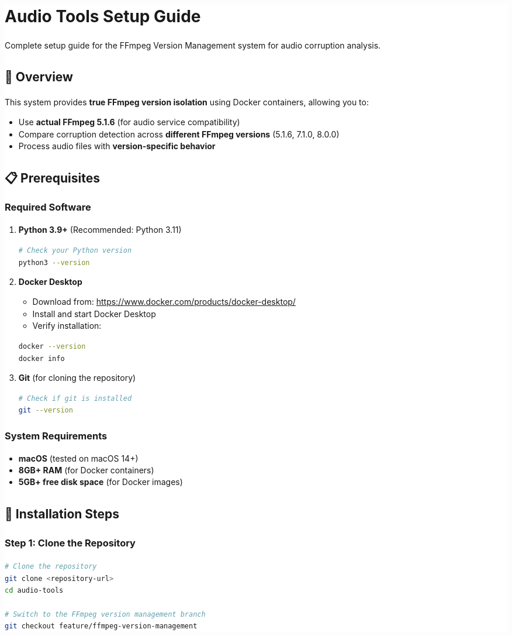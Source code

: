 # Audio Tools Setup Guide

Complete setup guide for the FFmpeg Version Management system for audio corruption analysis.

## 🎯 Overview

This system provides **true FFmpeg version isolation** using Docker containers, allowing you to:
- Use **actual FFmpeg 5.1.6** (for audio service compatibility)
- Compare corruption detection across **different FFmpeg versions** (5.1.6, 7.1.0, 8.0.0)
- Process audio files with **version-specific behavior**

## 📋 Prerequisites

### Required Software

1. **Python 3.9+** (Recommended: Python 3.11)
   ```bash
   # Check your Python version
   python3 --version
   ```

2. **Docker Desktop**
   - Download from: https://www.docker.com/products/docker-desktop/
   - Install and start Docker Desktop
   - Verify installation:
   ```bash
   docker --version
   docker info
   ```

3. **Git** (for cloning the repository)
   ```bash
   # Check if git is installed
   git --version
   ```

### System Requirements
- **macOS** (tested on macOS 14+)
- **8GB+ RAM** (for Docker containers)
- **5GB+ free disk space** (for Docker images)

## 🚀 Installation Steps

### Step 1: Clone the Repository

```bash
# Clone the repository
git clone <repository-url>
cd audio-tools

# Switch to the FFmpeg version management branch
git checkout feature/ffmpeg-version-management
```
